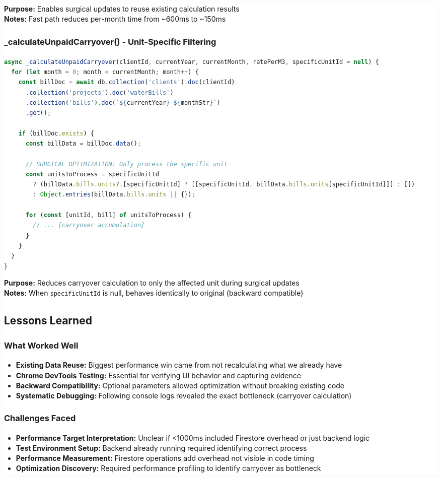 **Purpose:** Enables surgical updates to reuse existing calculation results  
**Notes:** Fast path reduces per-month time from ~600ms to ~150ms

### _calculateUnpaidCarryover() - Unit-Specific Filtering

```javascript
async _calculateUnpaidCarryover(clientId, currentYear, currentMonth, ratePerM3, specificUnitId = null) {
  for (let month = 0; month < currentMonth; month++) {
    const billDoc = await db.collection('clients').doc(clientId)
      .collection('projects').doc('waterBills')
      .collection('bills').doc(`${currentYear}-${monthStr}`)
      .get();
    
    if (billDoc.exists) {
      const billData = billDoc.data();
      
      // SURGICAL OPTIMIZATION: Only process the specific unit
      const unitsToProcess = specificUnitId 
        ? (billData.bills.units?.[specificUnitId] ? [[specificUnitId, billData.bills.units[specificUnitId]]] : [])
        : Object.entries(billData.bills.units || {});
      
      for (const [unitId, bill] of unitsToProcess) {
        // ... [carryover accumulation]
      }
    }
  }
}
```

**Purpose:** Reduces carryover calculation to only the affected unit during surgical updates  
**Notes:** When `specificUnitId` is null, behaves identically to original (backward compatible)

## Lessons Learned

### What Worked Well
- **Existing Data Reuse:** Biggest performance win came from not recalculating what we already have
- **Chrome DevTools Testing:** Essential for verifying UI behavior and capturing evidence
- **Backward Compatibility:** Optional parameters allowed optimization without breaking existing code
- **Systematic Debugging:** Following console logs revealed the exact bottleneck (carryover calculation)

### Challenges Faced
- **Performance Target Interpretation:** Unclear if <1000ms included Firestore overhead or just backend logic
- **Test Environment Setup:** Backend already running required identifying correct process
- **Performance Measurement:** Firestore operations add overhead not visible in code timing
- **Optimization Discovery:** Required performance profiling to identify carryover as bottleneck
